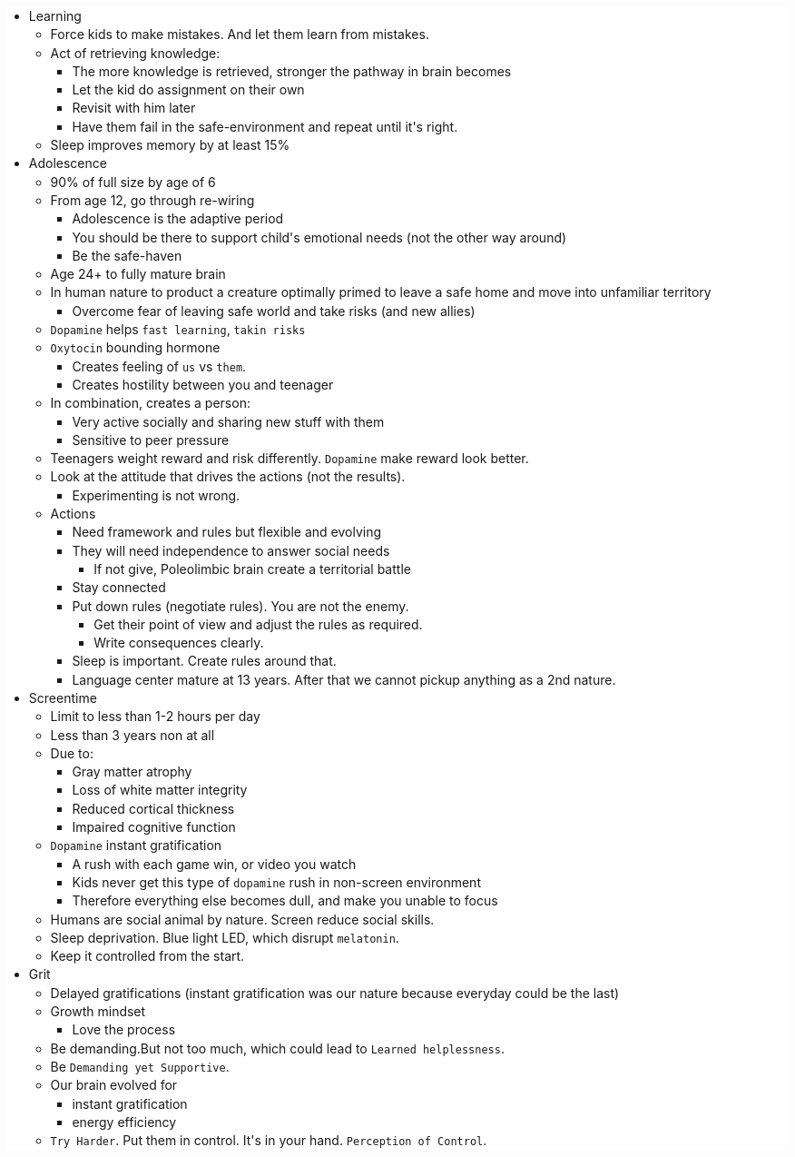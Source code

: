 - Learning
  - Force kids to make mistakes. And let them learn from mistakes. 
  - Act of retrieving knowledge:
    - The more knowledge is retrieved, stronger the pathway in brain becomes
    - Let the kid do assignment on their own
    - Revisit with him later
    - Have them fail in the safe-environment and repeat until it's right.
  - Sleep improves memory by at least 15%
- Adolescence
  - 90% of full size by age of 6
  - From age 12, go through re-wiring
    - Adolescence is the adaptive period 
    - You should be there to support child's emotional needs (not the other way around)
    - Be the safe-haven
  - Age 24+ to fully mature brain
  - In human nature to product a creature optimally primed to leave a safe home and move into unfamiliar territory
    - Overcome fear of leaving safe world and take risks (and new allies)
  - `Dopamine` helps `fast learning`, `takin risks`
  - `Oxytocin` bounding hormone 
    - Creates feeling of `us` vs `them`. 
    - Creates hostility between you and teenager
  - In combination, creates a person:
    - Very active socially and sharing new stuff with them
    - Sensitive to peer pressure 
  - Teenagers weight reward and risk differently. `Dopamine` make reward look better.
  - Look at the attitude that drives the actions (not the results). 
    - Experimenting is not wrong.
  - Actions
    - Need framework and rules but flexible and evolving 
    - They will need independence to answer social needs 
      - If not give, Poleolimbic brain create a territorial battle
    - Stay connected
    - Put down rules (negotiate rules). You are not the enemy. 
      - Get their point of view and adjust the rules as required. 
      - Write consequences clearly. 
    - Sleep is important. Create rules around that. 
    - Language center mature at 13 years. After that we cannot pickup anything as a 2nd nature.  
- Screentime
  - Limit to less than 1-2 hours per day
  - Less than 3 years non at all
  - Due to: 
    - Gray matter atrophy
    - Loss of white matter integrity 
    - Reduced cortical thickness 
    - Impaired cognitive function
  - `Dopamine` instant gratification
    - A rush with each game win, or video you watch
    - Kids never get this type of `dopamine` rush in non-screen environment
    - Therefore everything else becomes dull, and make you unable to focus
  - Humans are social animal by nature. Screen reduce social skills.
  - Sleep deprivation. Blue light LED, which disrupt `melatonin`.
  - Keep it controlled from the start.
- Grit
  - Delayed gratifications (instant gratification was our nature because everyday could be the last)
  - Growth mindset
    - Love the process
  - Be demanding.But not too much, which could lead to `Learned helplessness`.
  - Be `Demanding yet Supportive`.
  - Our brain evolved for
    - instant gratification 
    - energy efficiency 
  - `Try Harder`. Put them in control. It's in your hand. `Perception of Control`. 
